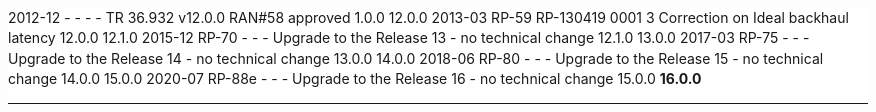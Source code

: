   2012-12              \-           \-             \-       \-        TR 36.932 v12.0.0 RAN\#58 approved                                                                                           1.0.0     12.0.0
  2013-03              RP-59        RP-130419      0001     3         Correction on Ideal backhaul latency                                                                                         12.0.0    12.1.0
  2015-12              RP-70        \-             \-       \-        Upgrade to the Release 13 - no technical change                                                                              12.1.0    13.0.0
  2017-03              RP-75        \-             \-       \-        Upgrade to the Release 14 - no technical change                                                                              13.0.0    14.0.0
  2018-06              RP-80        \-             \-       \-        Upgrade to the Release 15 - no technical change                                                                              14.0.0    15.0.0
  2020-07              RP-88e       \-             \-       \-        Upgrade to the Release 16 - no technical change                                                                              15.0.0    **16.0.0**
  -------------------- ------------ -------------- -------- --------- ---------------------------------------------------------------------------------------------------------------------------- --------- ------------
